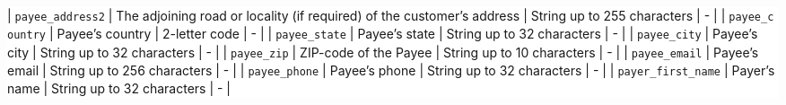 | `payee_address2`    | The adjoining road or locality (if required) of the сustomer’s address | String up to 255 characters                                                                                                                                                                                                                                                                                                                                                                                                                                                                                                                                                                                                  |       -      |
| `payee_country`     | Payee’s country                                                        | 2-letter code                                                                                                                                                                                                                                                                                                                                                                                                                                                                                                                                                                                                                |       -      |
| `payee_state`       | Payee’s state                                                          | String up to 32 characters                                                                                                                                                                                                                                                                                                                                                                                                                                                                                                                                                                                                   |       -      |
| `payee_city`        | Payee’s city                                                           | String up to 32 characters                                                                                                                                                                                                                                                                                                                                                                                                                                                                                                                                                                                                   |       -      |
| `payee_zip`         | ZIP-code of the Payee                                                  | String up to 10 characters                                                                                                                                                                                                                                                                                                                                                                                                                                                                                                                                                                                                   |       -      |
| `payee_email`       | Payee’s email                                                          | String up to 256 characters                                                                                                                                                                                                                                                                                                                                                                                                                                                                                                                                                                                                  |       -      |
| `payee_phone`       | Payee’s phone                                                          | String up to 32 characters                                                                                                                                                                                                                                                                                                                                                                                                                                                                                                                                                                                                   |       -      |
| `payer_first_name`  | Payer’s name                                                           | String up to 32 characters                                                                                                                                                                                                                                                                                                                                                                                                                                                                                                                                                                                                   |       -      |